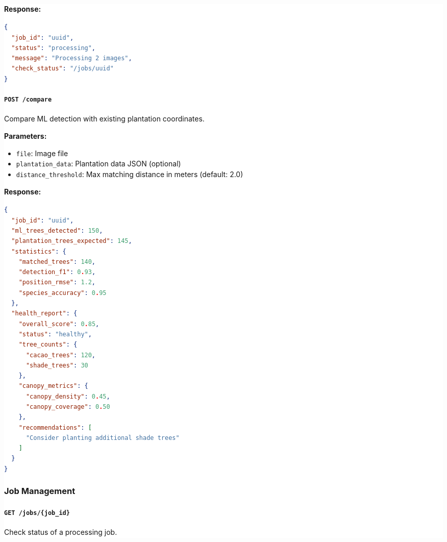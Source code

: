 **Response:**
```json
{
  "job_id": "uuid",
  "status": "processing",
  "message": "Processing 2 images",
  "check_status": "/jobs/uuid"
}
```

#### `POST /compare`
Compare ML detection with existing plantation coordinates.

**Parameters:**
- `file`: Image file
- `plantation_data`: Plantation data JSON (optional)
- `distance_threshold`: Max matching distance in meters (default: 2.0)

**Response:**
```json
{
  "job_id": "uuid",
  "ml_trees_detected": 150,
  "plantation_trees_expected": 145,
  "statistics": {
    "matched_trees": 140,
    "detection_f1": 0.93,
    "position_rmse": 1.2,
    "species_accuracy": 0.95
  },
  "health_report": {
    "overall_score": 0.85,
    "status": "healthy",
    "tree_counts": {
      "cacao_trees": 120,
      "shade_trees": 30
    },
    "canopy_metrics": {
      "canopy_density": 0.45,
      "canopy_coverage": 0.50
    },
    "recommendations": [
      "Consider planting additional shade trees"
    ]
  }
}
```

### Job Management

#### `GET /jobs/{job_id}`
Check status of a processing job.
